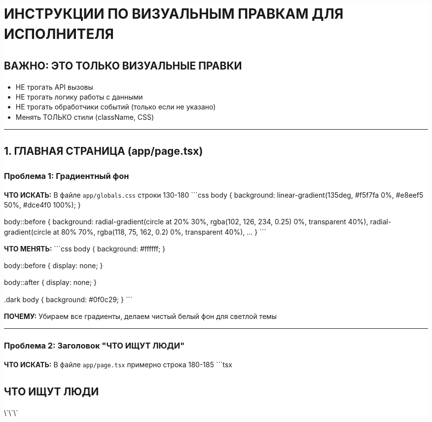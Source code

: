 # ИНСТРУКЦИИ ПО ВИЗУАЛЬНЫМ ПРАВКАМ ДЛЯ ИСПОЛНИТЕЛЯ

## ВАЖНО: ЭТО ТОЛЬКО ВИЗУАЛЬНЫЕ ПРАВКИ
- НЕ трогать API вызовы
- НЕ трогать логику работы с данными
- НЕ трогать обработчики событий (только если не указано)
- Менять ТОЛЬКО стили (className, CSS)

---

## 1. ГЛАВНАЯ СТРАНИЦА (app/page.tsx)

### Проблема 1: Градиентный фон
**ЧТО ИСКАТЬ:** В файле `app/globals.css` строки 130-180
\`\`\`css
body {
  background: linear-gradient(135deg, #f5f7fa 0%, #e8eef5 50%, #dce4f0 100%);
}

body::before {
  background: radial-gradient(circle at 20% 30%, rgba(102, 126, 234, 0.25) 0%, transparent 40%),
    radial-gradient(circle at 80% 70%, rgba(118, 75, 162, 0.2) 0%, transparent 40%),
    ...
}
\`\`\`

**ЧТО МЕНЯТЬ:**
\`\`\`css
body {
  background: #ffffff;
}

body::before {
  display: none;
}

body::after {
  display: none;
}

.dark body {
  background: #0f0c29;
}
\`\`\`

**ПОЧЕМУ:** Убираем все градиенты, делаем чистый белый фон для светлой темы

---

### Проблема 2: Заголовок "ЧТО ИЩУТ ЛЮДИ"
**ЧТО ИСКАТЬ:** В файле `app/page.tsx` примерно строка 180-185
\`\`\`tsx
<h2 className="text-2xl font-light text-center mb-8 text-foreground">ЧТО ИЩУТ ЛЮДИ</h2>
\`\`\`
